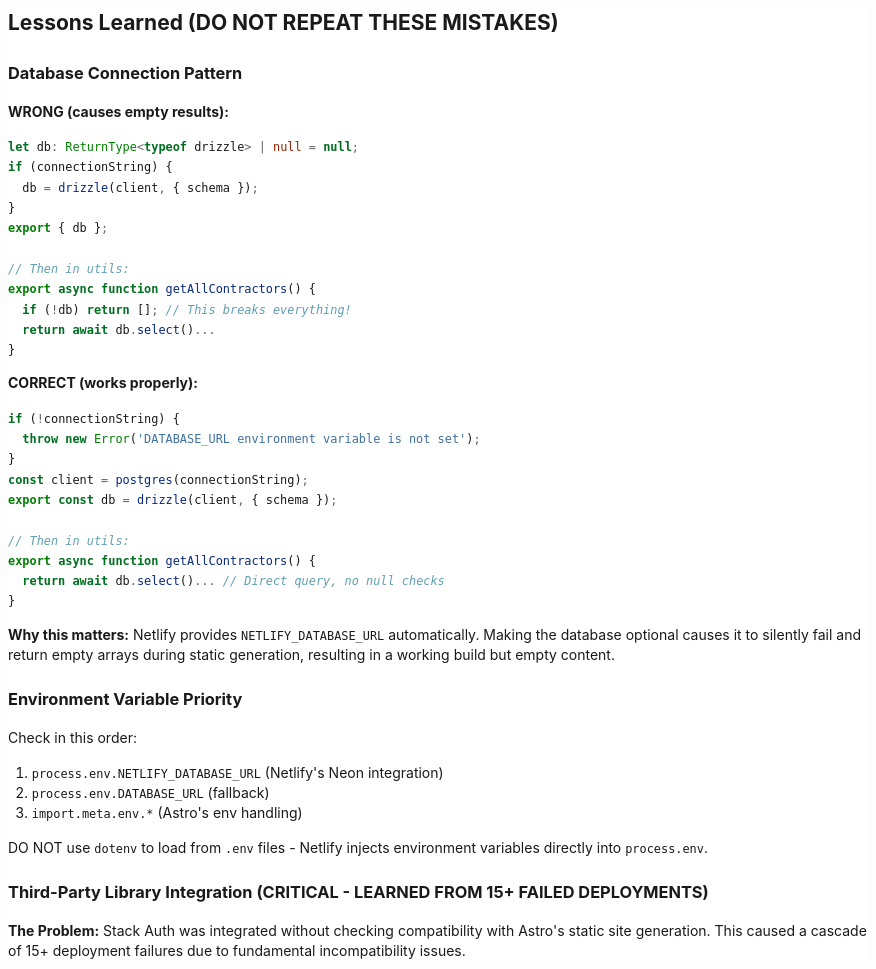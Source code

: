 ## Lessons Learned (DO NOT REPEAT THESE MISTAKES)

### Database Connection Pattern
**WRONG (causes empty results):**
```typescript
let db: ReturnType<typeof drizzle> | null = null;
if (connectionString) {
  db = drizzle(client, { schema });
}
export { db };

// Then in utils:
export async function getAllContractors() {
  if (!db) return []; // This breaks everything!
  return await db.select()...
}
```

**CORRECT (works properly):**
```typescript
if (!connectionString) {
  throw new Error('DATABASE_URL environment variable is not set');
}
const client = postgres(connectionString);
export const db = drizzle(client, { schema });

// Then in utils:
export async function getAllContractors() {
  return await db.select()... // Direct query, no null checks
}
```

**Why this matters:** Netlify provides `NETLIFY_DATABASE_URL` automatically. Making the database optional causes it to silently fail and return empty arrays during static generation, resulting in a working build but empty content.

### Environment Variable Priority
Check in this order:
1. `process.env.NETLIFY_DATABASE_URL` (Netlify's Neon integration)
2. `process.env.DATABASE_URL` (fallback)
3. `import.meta.env.*` (Astro's env handling)

DO NOT use `dotenv` to load from `.env` files - Netlify injects environment variables directly into `process.env`.

### Third-Party Library Integration (CRITICAL - LEARNED FROM 15+ FAILED DEPLOYMENTS)

**The Problem:**
Stack Auth was integrated without checking compatibility with Astro's static site generation. This caused a cascade of 15+ deployment failures due to fundamental incompatibility issues.
